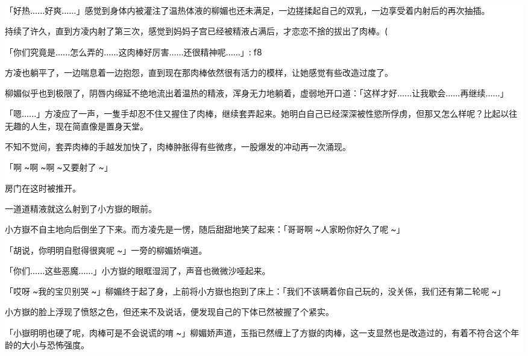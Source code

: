 
「好热......好爽......」感觉到身体内被灌注了温热体液的柳媚也还未满足，一边搓揉起自己的双乳，一边享受着内射后的再次抽插。





持续了许久，直到方凌内射了第三次，感觉到妈妈子宫已经被精液占满后，才恋恋不捨的拔出了肉棒。(



「你们究竟是......怎么弄的......这肉棒好厉害......还很精神呢......」: f8





方凌也躺平了，一边喘息着一边抱怨，直到现在那肉棒依然很有活力的模样，让她感觉有些改造过度了。





柳媚似乎也到极限了，阴唇内绵延不绝地流出着温热的精液，浑身无力地躺着，虚弱地开口道：「这样才好......让我歇会......再继续......」



「嗯......」方凌应了一声，一隻手却忍不住又握住了肉棒，继续套弄起来。她明白自己已经深深被性慾所俘虏，但那又怎么样呢？比起以往无趣的人生，现在简直像是置身天堂。





不知不觉间，套弄肉棒的手越发加快了，肉棒肿胀得有些微疼，一股爆发的冲动再一次涌现。



「啊 ~啊 ~啊 ~又要射了 ~」





房门在这时被推开。





一道道精液就这么射到了小方嶽的眼前。



小方嶽不自主地向后倒坐了下来。而方凌先是一愣，随后甜甜地笑了起来：「哥哥啊 ~人家盼你好久了呢 ~」



「胡说，你明明自慰得很爽呢 ~」一旁的柳媚娇嗔道。



「你们......这些恶魔......」小方嶽的眼眶湿润了，声音也微微沙哑起来。





「哎呀 ~我的宝贝别哭 ~」柳媚终于起了身，上前将小方嶽也抱到了床上：「我们不该瞒着你自己玩的，没关係，我们还有第二轮呢 ~」





小方嶽的脸上浮现了愤怒之色，但还来不及说话，便发现自己的下体已然被握了个紧实。





「小嶽明明也硬了呢，肉棒可是不会说谎的唷 ~」柳媚娇声道，玉指已然缠上了方嶽的肉棒，这一支显然也是改造过的，有着不符合这个年龄的大小与恐怖强度。
